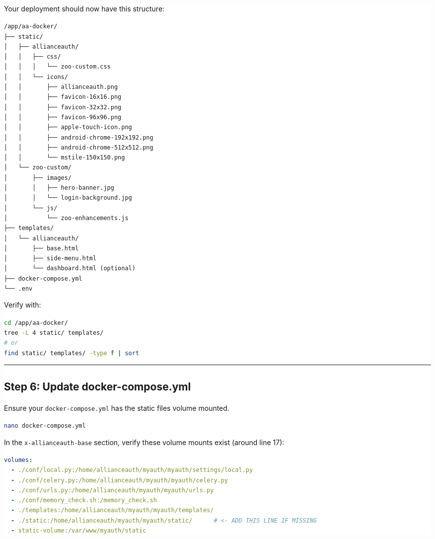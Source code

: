 Your deployment should now have this structure:

```
/app/aa-docker/
├── static/
│   ├── allianceauth/
│   │   ├── css/
│   │   │   └── zoo-custom.css
│   │   └── icons/
│   │       ├── allianceauth.png
│   │       ├── favicon-16x16.png
│   │       ├── favicon-32x32.png
│   │       ├── favicon-96x96.png
│   │       ├── apple-touch-icon.png
│   │       ├── android-chrome-192x192.png
│   │       ├── android-chrome-512x512.png
│   │       └── mstile-150x150.png
│   └── zoo-custom/
│       ├── images/
│       │   ├── hero-banner.jpg
│       │   └── login-background.jpg
│       └── js/
│           └── zoo-enhancements.js
├── templates/
│   └── allianceauth/
│       ├── base.html
│       ├── side-menu.html
│       └── dashboard.html (optional)
├── docker-compose.yml
└── .env
```

Verify with:

```bash
cd /app/aa-docker/
tree -L 4 static/ templates/
# or
find static/ templates/ -type f | sort
```

---

## Step 6: Update docker-compose.yml

Ensure your `docker-compose.yml` has the static files volume mounted.

```bash
nano docker-compose.yml
```

In the `x-allianceauth-base` section, verify these volume mounts exist (around line 17):

```yaml
volumes:
  - ./conf/local.py:/home/allianceauth/myauth/myauth/settings/local.py
  - ./conf/celery.py:/home/allianceauth/myauth/myauth/celery.py
  - ./conf/urls.py:/home/allianceauth/myauth/myauth/urls.py
  - ./conf/memory_check.sh:/memory_check.sh
  - ./templates:/home/allianceauth/myauth/myauth/templates/
  - ./static:/home/allianceauth/myauth/myauth/static/      # <- ADD THIS LINE IF MISSING
  - static-volume:/var/www/myauth/static
```
